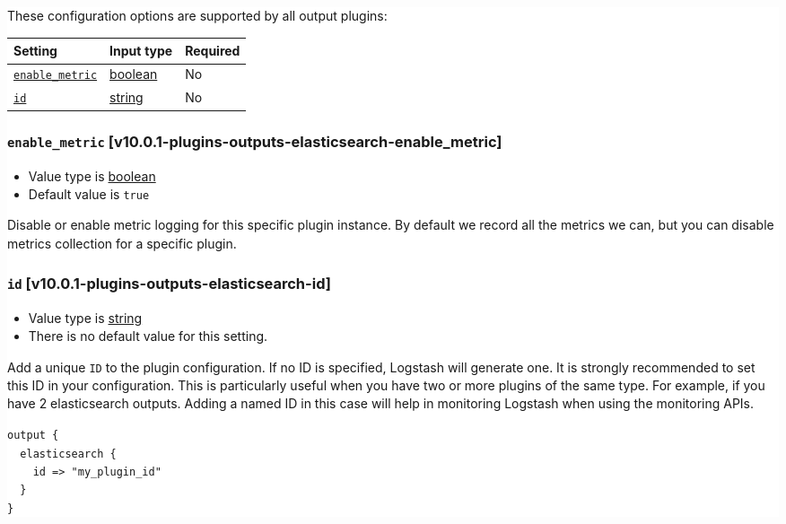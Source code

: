These configuration options are supported by all output plugins:

| Setting | Input type | Required |
| :- | :- | :- |
| [`enable_metric`](v10-0-1-plugins-outputs-elasticsearch.md#v10.0.1-plugins-outputs-elasticsearch-enable_metric) | [boolean](/lsr/value-types.md#boolean) | No |
| [`id`](v10-0-1-plugins-outputs-elasticsearch.md#v10.0.1-plugins-outputs-elasticsearch-id) | [string](/lsr/value-types.md#string) | No |

### `enable_metric` [v10.0.1-plugins-outputs-elasticsearch-enable_metric]

* Value type is [boolean](/lsr/value-types.md#boolean)
* Default value is `true`

Disable or enable metric logging for this specific plugin instance. By default we record all the metrics we can, but you can disable metrics collection for a specific plugin.

### `id` [v10.0.1-plugins-outputs-elasticsearch-id]

* Value type is [string](/lsr/value-types.md#string)
* There is no default value for this setting.

Add a unique `ID` to the plugin configuration. If no ID is specified, Logstash will generate one. It is strongly recommended to set this ID in your configuration. This is particularly useful when you have two or more plugins of the same type. For example, if you have 2 elasticsearch outputs. Adding a named ID in this case will help in monitoring Logstash when using the monitoring APIs.

```
output {
  elasticsearch {
    id => "my_plugin_id"
  }
}
```
